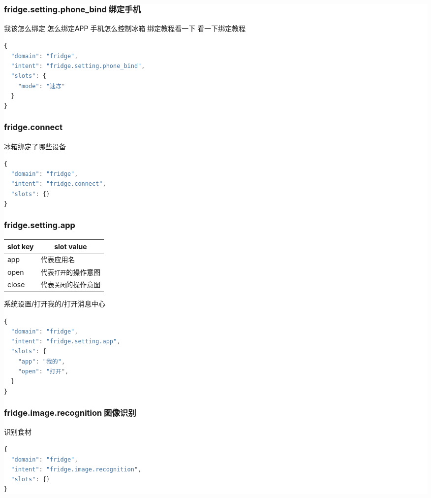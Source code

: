 ### fridge.setting.phone_bind 绑定手机
我该怎么绑定
怎么绑定APP
手机怎么控制冰箱
绑定教程看一下
看一下绑定教程
```javascript
{
  "domain": "fridge",
  "intent": "fridge.setting.phone_bind",
  "slots": {
    "mode": "速冻"
  }
}
```


### fridge.connect
冰箱绑定了哪些设备
```javascript
{
  "domain": "fridge",
  "intent": "fridge.connect",
  "slots": {}
}
```


### fridge.setting.app

slot key|slot value
--------|----------
app | 代表应用名
open | 代表`打开`的操作意图
close | 代表`关闭`的操作意图

系统设置/打开我的/打开消息中心
```javascript
{
  "domain": "fridge",
  "intent": "fridge.setting.app",
  "slots": {
    "app": "我的",
    "open": "打开",
  }
}
```


### fridge.image.recognition 图像识别
识别食材
```javascript
{
  "domain": "fridge",
  "intent": "fridge.image.recognition",
  "slots": {}
}
```

